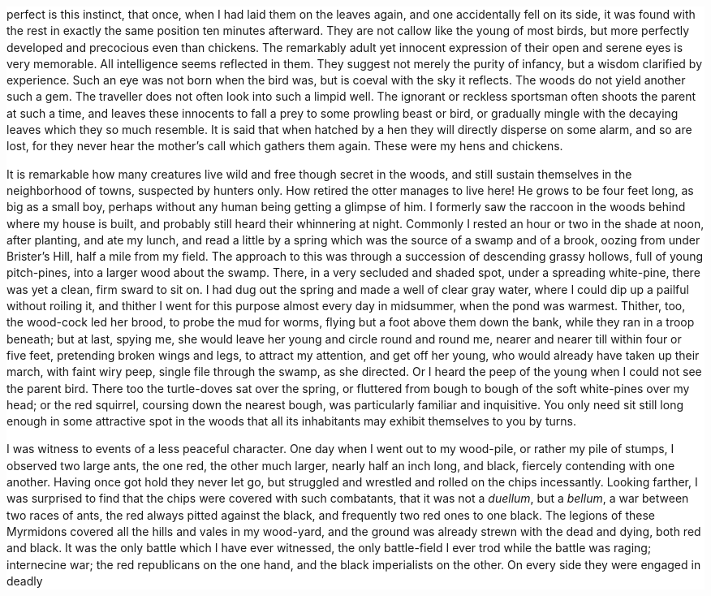 perfect is this instinct, that once, when I had laid them on the leaves
again, and one accidentally fell on its side, it was found with the
rest in exactly the same position ten minutes afterward. They are not
callow like the young of most birds, but more perfectly developed and
precocious even than chickens. The remarkably adult yet innocent
expression of their open and serene eyes is very memorable. All
intelligence seems reflected in them. They suggest not merely the
purity of infancy, but a wisdom clarified by experience. Such an eye
was not born when the bird was, but is coeval with the sky it reflects.
The woods do not yield another such a gem. The traveller does not often
look into such a limpid well. The ignorant or reckless sportsman often
shoots the parent at such a time, and leaves these innocents to fall a
prey to some prowling beast or bird, or gradually mingle with the
decaying leaves which they so much resemble. It is said that when
hatched by a hen they will directly disperse on some alarm, and so are
lost, for they never hear the mother’s call which gathers them again.
These were my hens and chickens.

It is remarkable how many creatures live wild and free though secret in
the woods, and still sustain themselves in the neighborhood of towns,
suspected by hunters only. How retired the otter manages to live here!
He grows to be four feet long, as big as a small boy, perhaps without
any human being getting a glimpse of him. I formerly saw the raccoon in
the woods behind where my house is built, and probably still heard
their whinnering at night. Commonly I rested an hour or two in the
shade at noon, after planting, and ate my lunch, and read a little by a
spring which was the source of a swamp and of a brook, oozing from
under Brister’s Hill, half a mile from my field. The approach to this
was through a succession of descending grassy hollows, full of young
pitch-pines, into a larger wood about the swamp. There, in a very
secluded and shaded spot, under a spreading white-pine, there was yet a
clean, firm sward to sit on. I had dug out the spring and made a well
of clear gray water, where I could dip up a pailful without roiling it,
and thither I went for this purpose almost every day in midsummer, when
the pond was warmest. Thither, too, the wood-cock led her brood, to
probe the mud for worms, flying but a foot above them down the bank,
while they ran in a troop beneath; but at last, spying me, she would
leave her young and circle round and round me, nearer and nearer till
within four or five feet, pretending broken wings and legs, to attract
my attention, and get off her young, who would already have taken up
their march, with faint wiry peep, single file through the swamp, as
she directed. Or I heard the peep of the young when I could not see the
parent bird. There too the turtle-doves sat over the spring, or
fluttered from bough to bough of the soft white-pines over my head; or
the red squirrel, coursing down the nearest bough, was particularly
familiar and inquisitive. You only need sit still long enough in some
attractive spot in the woods that all its inhabitants may exhibit
themselves to you by turns.

I was witness to events of a less peaceful character. One day when I
went out to my wood-pile, or rather my pile of stumps, I observed two
large ants, the one red, the other much larger, nearly half an inch
long, and black, fiercely contending with one another. Having once got
hold they never let go, but struggled and wrestled and rolled on the
chips incessantly. Looking farther, I was surprised to find that the
chips were covered with such combatants, that it was not a _duellum_,
but a _bellum_, a war between two races of ants, the red always pitted
against the black, and frequently two red ones to one black. The
legions of these Myrmidons covered all the hills and vales in my
wood-yard, and the ground was already strewn with the dead and dying,
both red and black. It was the only battle which I have ever witnessed,
the only battle-field I ever trod while the battle was raging;
internecine war; the red republicans on the one hand, and the black
imperialists on the other. On every side they were engaged in deadly